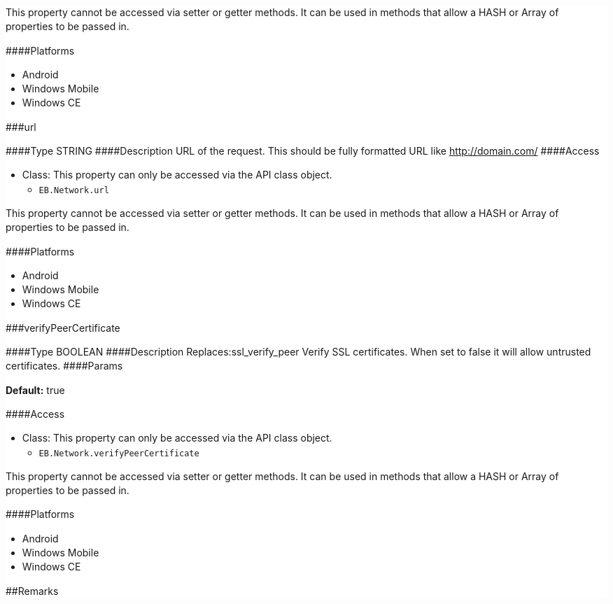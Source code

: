 This property cannot be accessed via setter or getter methods. It can be used in methods that allow a HASH or Array of properties to be passed in.


####Platforms

* Android
* Windows Mobile
* Windows CE

###url

####Type
<span class='text-info'>STRING</span> 
####Description
URL of the request. This should be fully formatted URL like http://domain.com/
####Access


* Class: This property can only be accessed via the API class object.
	* <code>EB.Network.url</code>

This property cannot be accessed via setter or getter methods. It can be used in methods that allow a HASH or Array of properties to be passed in.


####Platforms

* Android
* Windows Mobile
* Windows CE

###<span class="text-info">verifyPeerCertificate</span>

####Type
<span class='text-info'>BOOLEAN</span> 
####Description
<span class='label label-info'>Replaces:ssl_verify_peer</span> Verify SSL certificates. When set to false it will allow untrusted certificates.
####Params
<p><strong>Default:</strong> true</p>
####Access


* Class: This property can only be accessed via the API class object.
	* <code>EB.Network.verifyPeerCertificate</code>

This property cannot be accessed via setter or getter methods. It can be used in methods that allow a HASH or Array of properties to be passed in.


####Platforms

* Android
* Windows Mobile
* Windows CE

##Remarks


